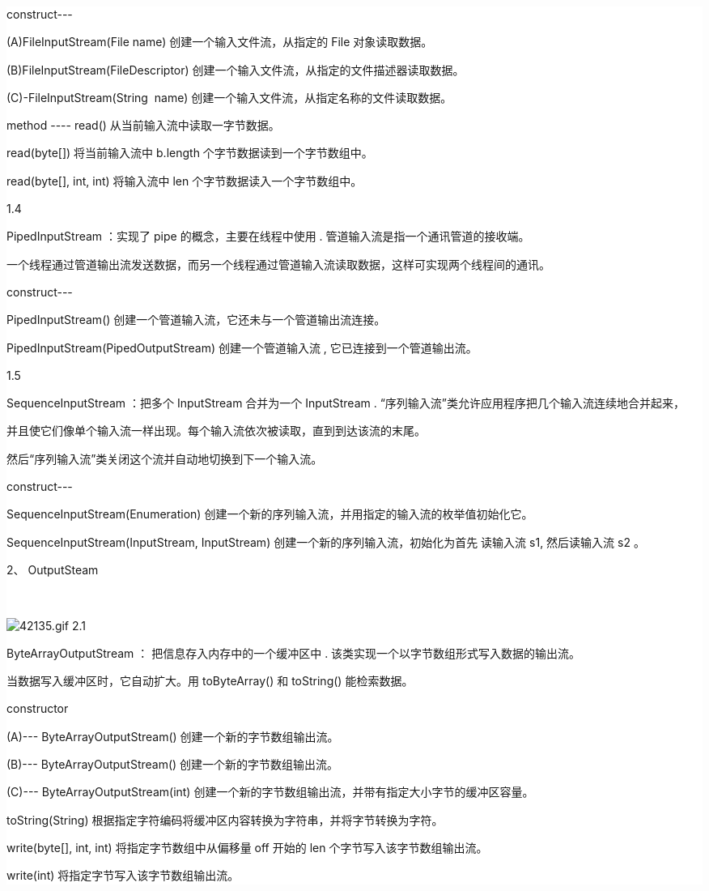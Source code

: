 construct---

(A)FileInputStream(File name) 创建一个输入文件流，从指定的 File 对象读取数据。

(B)FileInputStream(FileDescriptor) 创建一个输入文件流，从指定的文件描述器读取数据。

(C)-FileInputStream(String  name) 创建一个输入文件流，从指定名称的文件读取数据。

method ---- read() 从当前输入流中读取一字节数据。

read(byte[]) 将当前输入流中 b.length 个字节数据读到一个字节数组中。

read(byte[], int, int) 将输入流中 len 个字节数据读入一个字节数组中。

1.4

PipedInputStream ：实现了 pipe 的概念，主要在线程中使用 . 管道输入流是指一个通讯管道的接收端。

一个线程通过管道输出流发送数据，而另一个线程通过管道输入流读取数据，这样可实现两个线程间的通讯。

construct---

PipedInputStream() 创建一个管道输入流，它还未与一个管道输出流连接。

PipedInputStream(PipedOutputStream) 创建一个管道输入流 , 它已连接到一个管道输出流。

1.5

SequenceInputStream ：把多个 InputStream 合并为一个 InputStream . “序列输入流”类允许应用程序把几个输入流连续地合并起来，

并且使它们像单个输入流一样出现。每个输入流依次被读取，直到到达该流的末尾。

然后“序列输入流”类关闭这个流并自动地切换到下一个输入流。

construct---

SequenceInputStream(Enumeration) 创建一个新的序列输入流，并用指定的输入流的枚举值初始化它。

SequenceInputStream(InputStream, InputStream) 创建一个新的序列输入流，初始化为首先 读输入流 s1, 然后读输入流 s2 。 

2、 OutputSteam

 

![42135.gif](http://www.blogjava.net/images/blogjava_net/sinojava/etc/42135.gif)
2.1

ByteArrayOutputStream ： 把信息存入内存中的一个缓冲区中 . 该类实现一个以字节数组形式写入数据的输出流。

当数据写入缓冲区时，它自动扩大。用 toByteArray() 和 toString() 能检索数据。

constructor

(A)--- ByteArrayOutputStream() 创建一个新的字节数组输出流。

(B)--- ByteArrayOutputStream() 创建一个新的字节数组输出流。

(C)--- ByteArrayOutputStream(int) 创建一个新的字节数组输出流，并带有指定大小字节的缓冲区容量。

toString(String) 根据指定字符编码将缓冲区内容转换为字符串，并将字节转换为字符。

write(byte[], int, int) 将指定字节数组中从偏移量 off 开始的 len 个字节写入该字节数组输出流。

write(int) 将指定字节写入该字节数组输出流。
